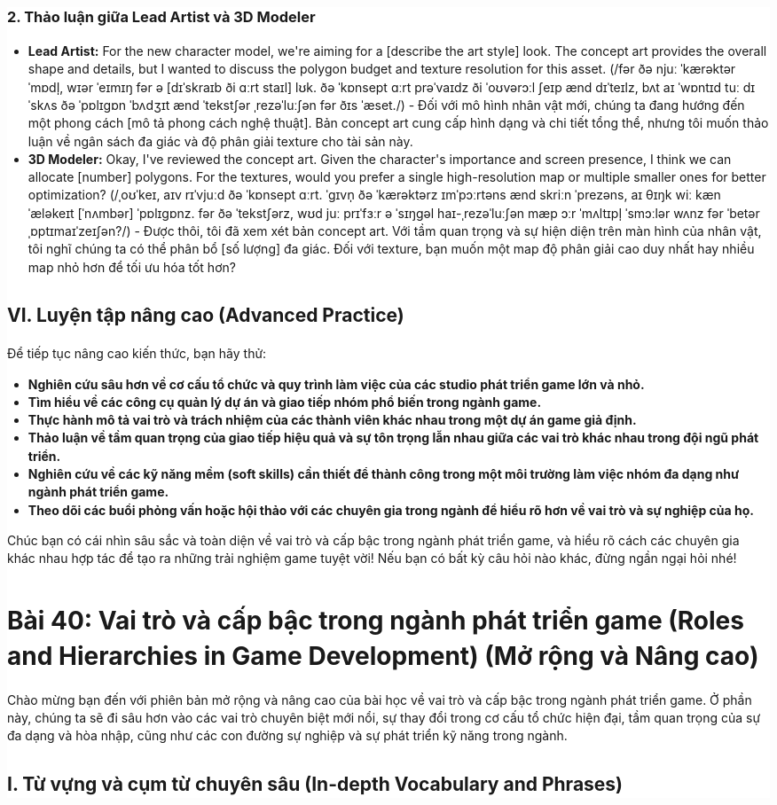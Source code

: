 ### 2. Thảo luận giữa Lead Artist và 3D Modeler

* **Lead Artist:** For the new character model, we're aiming for a [describe the art style] look. The concept art provides the overall shape and details, but I wanted to discuss the polygon budget and texture resolution for this asset. (/fər ðə njuː ˈkærəktər ˈmɒdl̩, wɪər ˈeɪmɪŋ fər ə [dɪˈskraɪb ði ɑːrt staɪl] lʊk. ðə ˈkɒnsept ɑːrt prəˈvaɪdz ði ˈoʊvərɔːl ʃeɪp ænd dɪˈteɪlz, bʌt aɪ ˈwɒntɪd tuː dɪˈskʌs ðə ˈpɒlɪɡɒn ˈbʌdʒɪt ænd ˈtekstʃər ˌrezəˈluːʃən fər ðɪs ˈæset./) - Đối với mô hình nhân vật mới, chúng ta đang hướng đến một phong cách [mô tả phong cách nghệ thuật]. Bản concept art cung cấp hình dạng và chi tiết tổng thể, nhưng tôi muốn thảo luận về ngân sách đa giác và độ phân giải texture cho tài sản này.
* **3D Modeler:** Okay, I've reviewed the concept art. Given the character's importance and screen presence, I think we can allocate [number] polygons. For the textures, would you prefer a single high-resolution map or multiple smaller ones for better optimization? (/ˌoʊˈkeɪ, aɪv rɪˈvjuːd ðə ˈkɒnsept ɑːrt. ˈɡɪvn̩ ðə ˈkærəktərz ɪmˈpɔːrtəns ænd skriːn ˈprezəns, aɪ θɪŋk wiː kæn ˈæləkeɪt [ˈnʌmbər] ˈpɒlɪɡɒnz. fər ðə ˈtekstʃərz, wʊd juː prɪˈfɜːr ə ˈsɪŋɡəl haɪ-ˌrezəˈluːʃən mæp ɔːr ˈmʌltɪpl̩ ˈsmɔːlər wʌnz fər ˈbetər ˌɒptɪmaɪˈzeɪʃən?/) - Được thôi, tôi đã xem xét bản concept art. Với tầm quan trọng và sự hiện diện trên màn hình của nhân vật, tôi nghĩ chúng ta có thể phân bổ [số lượng] đa giác. Đối với texture, bạn muốn một map độ phân giải cao duy nhất hay nhiều map nhỏ hơn để tối ưu hóa tốt hơn?

## VI. Luyện tập nâng cao (Advanced Practice)

Để tiếp tục nâng cao kiến thức, bạn hãy thử:

* **Nghiên cứu sâu hơn về cơ cấu tổ chức và quy trình làm việc của các studio phát triển game lớn và nhỏ.**
* **Tìm hiểu về các công cụ quản lý dự án và giao tiếp nhóm phổ biến trong ngành game.**
* **Thực hành mô tả vai trò và trách nhiệm của các thành viên khác nhau trong một dự án game giả định.**
* **Thảo luận về tầm quan trọng của giao tiếp hiệu quả và sự tôn trọng lẫn nhau giữa các vai trò khác nhau trong đội ngũ phát triển.**
* **Nghiên cứu về các kỹ năng mềm (soft skills) cần thiết để thành công trong một môi trường làm việc nhóm đa dạng như ngành phát triển game.**
* **Theo dõi các buổi phỏng vấn hoặc hội thảo với các chuyên gia trong ngành để hiểu rõ hơn về vai trò và sự nghiệp của họ.**

Chúc bạn có cái nhìn sâu sắc và toàn diện về vai trò và cấp bậc trong ngành phát triển game, và hiểu rõ cách các chuyên gia khác nhau hợp tác để tạo ra những trải nghiệm game tuyệt vời! Nếu bạn có bất kỳ câu hỏi nào khác, đừng ngần ngại hỏi nhé!
# Bài 40: Vai trò và cấp bậc trong ngành phát triển game (Roles and Hierarchies in Game Development) (Mở rộng và Nâng cao)

Chào mừng bạn đến với phiên bản mở rộng và nâng cao của bài học về vai trò và cấp bậc trong ngành phát triển game. Ở phần này, chúng ta sẽ đi sâu hơn vào các vai trò chuyên biệt mới nổi, sự thay đổi trong cơ cấu tổ chức hiện đại, tầm quan trọng của sự đa dạng và hòa nhập, cũng như các con đường sự nghiệp và sự phát triển kỹ năng trong ngành.

## I. Từ vựng và cụm từ chuyên sâu (In-depth Vocabulary and Phrases)
